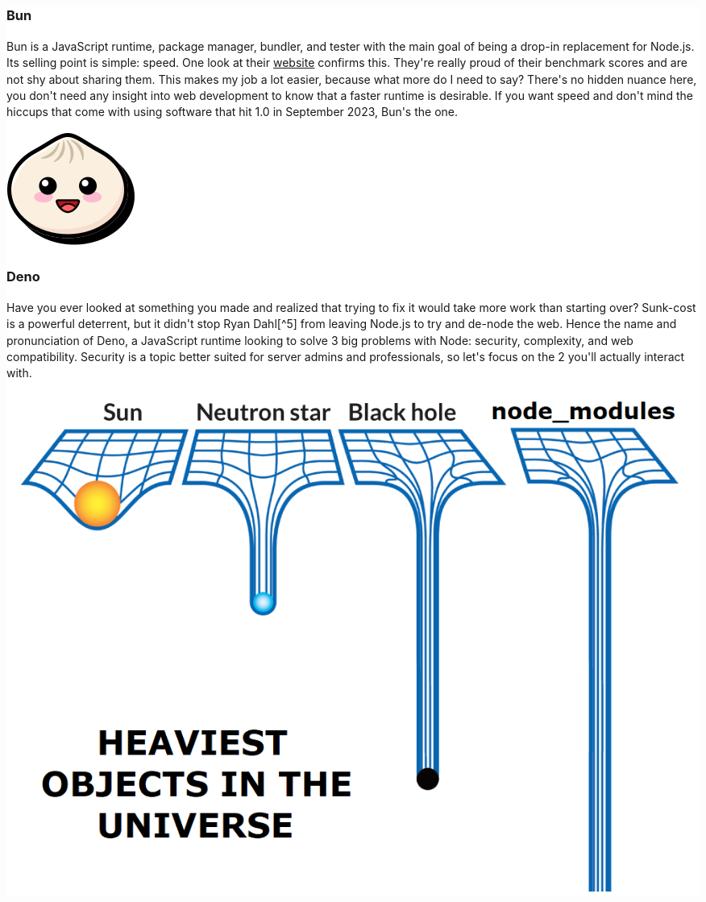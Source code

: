 ### Bun

Bun is a JavaScript runtime, package manager, bundler, and tester with the main
goal of being a drop-in replacement for Node.js. Its selling point is simple:
speed. One look at their [website](https://bun.sh/) confirms this. They're
really proud of their benchmark scores and are not shy about sharing them. This
makes my job a lot easier, because what more do I need to say? There's no hidden
nuance here, you don't need any insight into web development to know that a
faster runtime is desirable. If you want speed and don't mind the hiccups that
come with using software that hit 1.0 in September 2023, Bun's the one.

![Bun's Logo, a steamed bun with round black eyes and an open, smiling mouth](images/bun-logo.svg "They do a lot of branding based around Bun as in Dumpling, and it works in the context of a JavaScript Bundler, but they occasionally reference Bun as an abbreviation for Bunny. That's the kind of flexibility you need to stand a chance against Node.")

### Deno

Have you ever looked at something you made and realized that trying to fix it
would take more work than starting over? Sunk-cost is a powerful deterrent, but
it didn't stop Ryan Dahl[^5] from leaving Node.js to try and de-node the web.
Hence the name and pronunciation of Deno, a JavaScript runtime looking to solve
3 big problems with Node: security, complexity, and web compatibility. Security
is a topic better suited for server admins and professionals, so let's focus on
the 2 you'll actually interact with.

![Image](images/heaviest-in-the-universe-node-modules.png "This one folder is probably the reason .gitignore even exists")


[^3]: Which, rather un-creatively, stands for "node package manager"